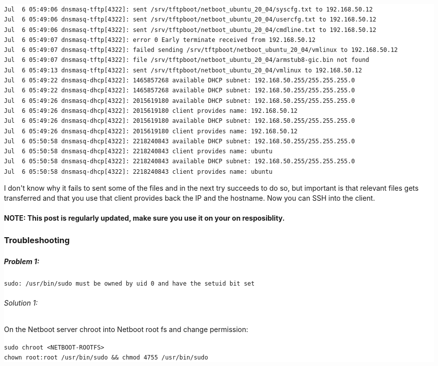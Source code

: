 	Jul  6 05:49:06 dnsmasq-tftp[4322]: sent /srv/tftpboot/netboot_ubuntu_20_04/syscfg.txt to 192.168.50.12
	Jul  6 05:49:06 dnsmasq-tftp[4322]: sent /srv/tftpboot/netboot_ubuntu_20_04/usercfg.txt to 192.168.50.12
	Jul  6 05:49:06 dnsmasq-tftp[4322]: sent /srv/tftpboot/netboot_ubuntu_20_04/cmdline.txt to 192.168.50.12
	Jul  6 05:49:07 dnsmasq-tftp[4322]: error 0 Early terminate received from 192.168.50.12
	Jul  6 05:49:07 dnsmasq-tftp[4322]: failed sending /srv/tftpboot/netboot_ubuntu_20_04/vmlinux to 192.168.50.12
	Jul  6 05:49:07 dnsmasq-tftp[4322]: file /srv/tftpboot/netboot_ubuntu_20_04/armstub8-gic.bin not found
	Jul  6 05:49:13 dnsmasq-tftp[4322]: sent /srv/tftpboot/netboot_ubuntu_20_04/vmlinux to 192.168.50.12
	Jul  6 05:49:22 dnsmasq-dhcp[4322]: 1465857268 available DHCP subnet: 192.168.50.255/255.255.255.0
	Jul  6 05:49:22 dnsmasq-dhcp[4322]: 1465857268 available DHCP subnet: 192.168.50.255/255.255.255.0
	Jul  6 05:49:26 dnsmasq-dhcp[4322]: 2015619180 available DHCP subnet: 192.168.50.255/255.255.255.0
	Jul  6 05:49:26 dnsmasq-dhcp[4322]: 2015619180 client provides name: 192.168.50.12
	Jul  6 05:49:26 dnsmasq-dhcp[4322]: 2015619180 available DHCP subnet: 192.168.50.255/255.255.255.0
	Jul  6 05:49:26 dnsmasq-dhcp[4322]: 2015619180 client provides name: 192.168.50.12
	Jul  6 05:50:58 dnsmasq-dhcp[4322]: 2218240843 available DHCP subnet: 192.168.50.255/255.255.255.0
	Jul  6 05:50:58 dnsmasq-dhcp[4322]: 2218240843 client provides name: ubuntu
	Jul  6 05:50:58 dnsmasq-dhcp[4322]: 2218240843 available DHCP subnet: 192.168.50.255/255.255.255.0
	Jul  6 05:50:58 dnsmasq-dhcp[4322]: 2218240843 client provides name: ubuntu

I don't know why it fails to sent some of the files and in the next try succeeds to do so, but important is that relevant files gets transferred and that you use that client provides back the IP and the hostname. Now you can SSH into the client.

#### NOTE: This post is regularly updated, make sure you use it on your on resposiblity.

### Troubleshooting

##### Problem 1:

	sudo: /usr/bin/sudo must be owned by uid 0 and have the setuid bit set

###### Solution 1:

On the Netboot server chroot into Netboot root fs and change permission:

	sudo chroot <NETBOOT-ROOTFS> 
	chown root:root /usr/bin/sudo && chmod 4755 /usr/bin/sudo
